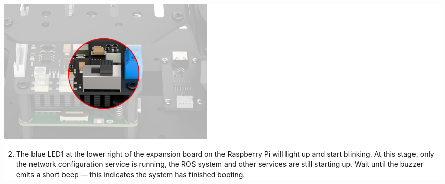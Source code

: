 <img src="../_static/media/chapter_1/section_1/media/image18.png" style="width:400px" class="common_img"/>

2) The blue LED1 at the lower right of the expansion board on the Raspberry Pi will light up and start blinking. At this stage, only the network configuration service is running, the ROS system and other services are still starting up. Wait until the buzzer emits a short beep — this indicates the system has finished booting.
